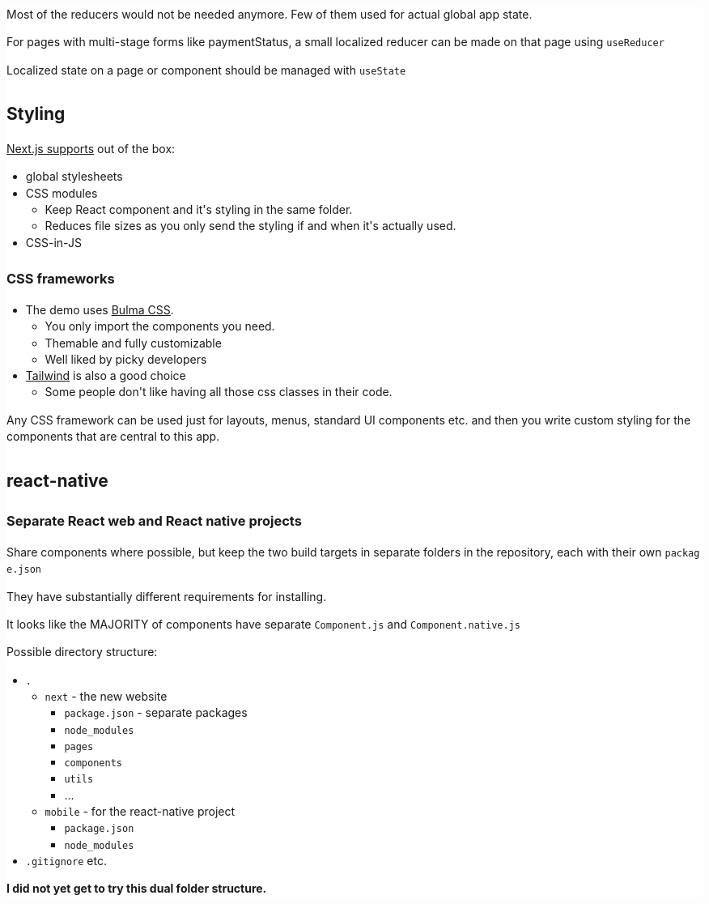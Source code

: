 Most of the reducers would not be needed anymore. Few of them used for actual global app state.

For pages with multi-stage forms like paymentStatus, a small localized reducer can be made on that page using `useReducer`

Localized state on a page or component should be managed with `useState`

## Styling

[Next.js supports](https://nextjs.org/docs/basic-features/built-in-css-support) out of the box:
- global stylesheets
- CSS modules
    - Keep React component and it's styling in the same folder.
    - Reduces file sizes as you only send the styling if and when it's actually used.
- CSS-in-JS

### CSS frameworks

- The demo uses [Bulma CSS](https://bulma.io/).
    - You only import the components you need.
    - Themable and fully customizable
    - Well liked by picky developers
- [Tailwind](https://tailwindcss.com/) is also a good choice
    - Some people don't like having all those css classes in their code.

Any CSS framework can be used just for layouts, menus, standard UI components etc. and then you write custom styling for the components that are central to this app.

## react-native

### Separate React web and React native projects

Share components where possible, but keep the two build targets in separate folders in the repository, each with their own `package.json`

They have substantially different requirements for installing.

It looks like the MAJORITY of components have separate `Component.js` and `Component.native.js`

Possible directory structure:
- `.`
    - `next` - the new website
        - `package.json` - separate packages
        - `node_modules`
        - `pages`
        - `components`
        - `utils`
        - ...
    - `mobile` -  for the react-native project
        - `package.json`
        - `node_modules`
- `.gitignore` etc.

__I did not yet get to try this dual folder structure.__
